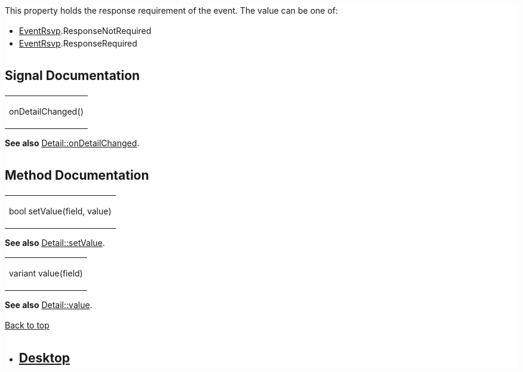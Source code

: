 This property holds the response requirement of the event. The value can be one of:

-   [EventRsvp](index.html).ResponseNotRequired
-   [EventRsvp](index.html).ResponseRequired

Signal Documentation
--------------------

<table>
<colgroup>
<col width="100%" />
</colgroup>
<tbody>
<tr class="odd">
<td><p><span id="onDetailChanged-signal"></span><span class="name">onDetailChanged</span>()</p></td>
</tr>
</tbody>
</table>

**See also** [Detail::onDetailChanged](../QtOrganizer.Detail/index.html#onDetailChanged-signal).

Method Documentation
--------------------

<table>
<colgroup>
<col width="100%" />
</colgroup>
<tbody>
<tr class="odd">
<td><p><span id="setValue-method"></span><span class="type">bool</span> <span class="name">setValue</span>(<span class="type">field</span>, <span class="type">value</span>)</p></td>
</tr>
</tbody>
</table>

**See also** [Detail::setValue](../QtOrganizer.Detail/index.html#setValue-method).

<table>
<colgroup>
<col width="100%" />
</colgroup>
<tbody>
<tr class="odd">
<td><p><span id="value-method"></span><span class="type">variant</span> <span class="name">value</span>(<span class="type">field</span>)</p></td>
</tr>
</tbody>
</table>

**See also** [Detail::value](../QtOrganizer.Detail/index.html#value-method).

[Back to top](index.html#)

-   [Desktop](https://developer.ubuntu.com/en/desktop/)
    ---------------------------------------------------
